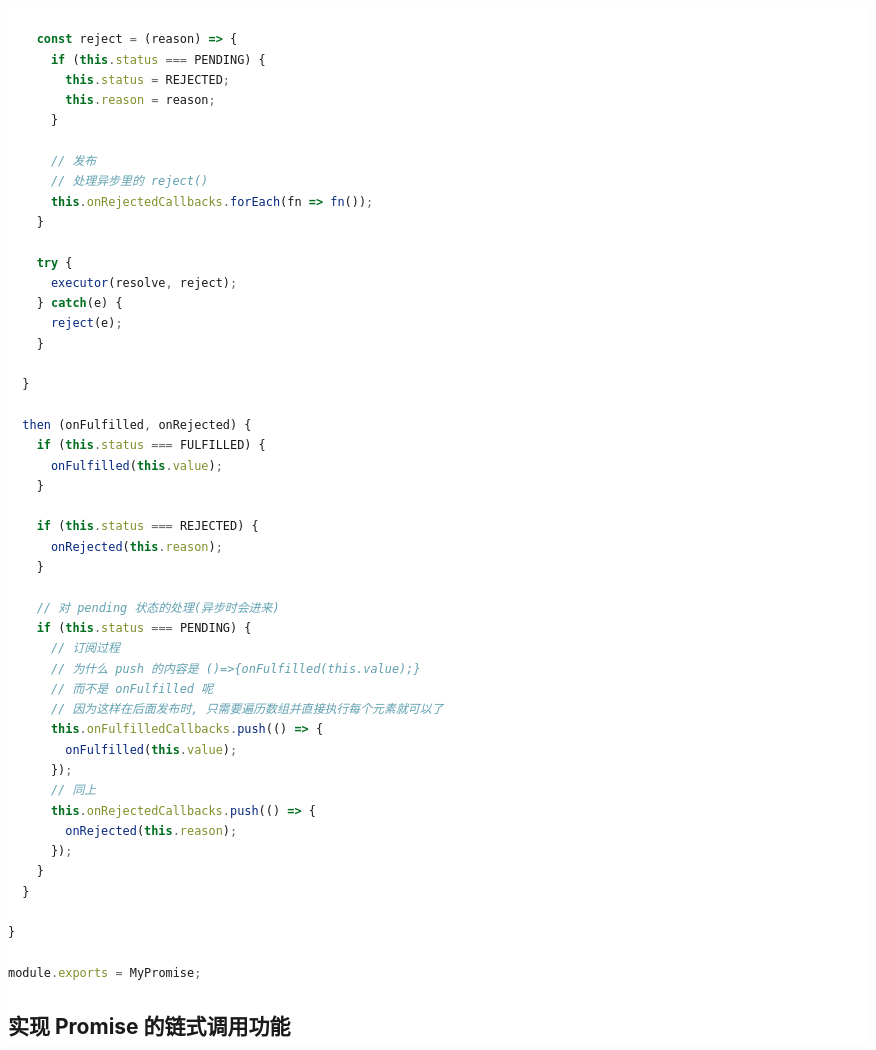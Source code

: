 ```javascript
    
    const reject = (reason) => {
      if (this.status === PENDING) {
        this.status = REJECTED;
        this.reason = reason;
      }

      // 发布
      // 处理异步里的 reject()
      this.onRejectedCallbacks.forEach(fn => fn());
    }

    try {
      executor(resolve, reject);
    } catch(e) {
      reject(e);
    }
    
  }

  then (onFulfilled, onRejected) {
    if (this.status === FULFILLED) {
      onFulfilled(this.value);
    }
    
    if (this.status === REJECTED) {
      onRejected(this.reason);
    }

    // 对 pending 状态的处理(异步时会进来)
    if (this.status === PENDING) {
      // 订阅过程
      // 为什么 push 的内容是 ()=>{onFulfilled(this.value);}
      // 而不是 onFulfilled 呢
      // 因为这样在后面发布时, 只需要遍历数组并直接执行每个元素就可以了
      this.onFulfilledCallbacks.push(() => {
        onFulfilled(this.value);
      });
      // 同上
      this.onRejectedCallbacks.push(() => {
        onRejected(this.reason);
      });
    }
  }

}

module.exports = MyPromise;
```

## 实现 Promise 的链式调用功能
